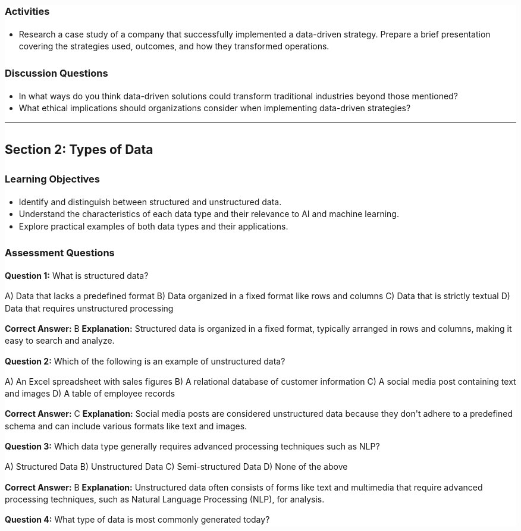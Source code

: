 ### Activities
- Research a case study of a company that successfully implemented a data-driven strategy. Prepare a brief presentation covering the strategies used, outcomes, and how they transformed operations.

### Discussion Questions
- In what ways do you think data-driven solutions could transform traditional industries beyond those mentioned?
- What ethical implications should organizations consider when implementing data-driven strategies?

---

## Section 2: Types of Data

### Learning Objectives
- Identify and distinguish between structured and unstructured data.
- Understand the characteristics of each data type and their relevance to AI and machine learning.
- Explore practical examples of both data types and their applications.

### Assessment Questions

**Question 1:** What is structured data?

  A) Data that lacks a predefined format
  B) Data organized in a fixed format like rows and columns
  C) Data that is strictly textual
  D) Data that requires unstructured processing

**Correct Answer:** B
**Explanation:** Structured data is organized in a fixed format, typically arranged in rows and columns, making it easy to search and analyze.

**Question 2:** Which of the following is an example of unstructured data?

  A) An Excel spreadsheet with sales figures
  B) A relational database of customer information
  C) A social media post containing text and images
  D) A table of employee records

**Correct Answer:** C
**Explanation:** Social media posts are considered unstructured data because they don't adhere to a predefined schema and can include various formats like text and images.

**Question 3:** Which data type generally requires advanced processing techniques such as NLP?

  A) Structured Data
  B) Unstructured Data
  C) Semi-structured Data
  D) None of the above

**Correct Answer:** B
**Explanation:** Unstructured data often consists of forms like text and multimedia that require advanced processing techniques, such as Natural Language Processing (NLP), for analysis.

**Question 4:** What type of data is most commonly generated today?
